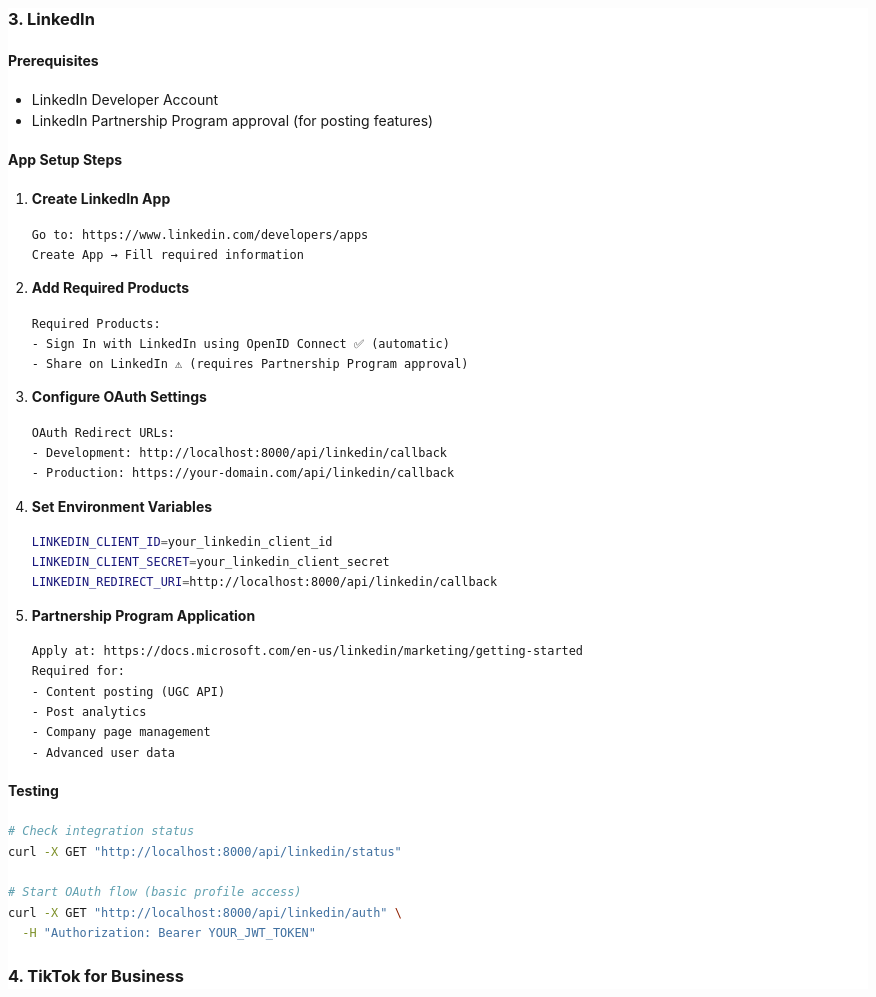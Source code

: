 ### 3. LinkedIn

#### Prerequisites
- LinkedIn Developer Account
- LinkedIn Partnership Program approval (for posting features)

#### App Setup Steps

1. **Create LinkedIn App**
   ```
   Go to: https://www.linkedin.com/developers/apps
   Create App → Fill required information
   ```

2. **Add Required Products**
   ```
   Required Products:
   - Sign In with LinkedIn using OpenID Connect ✅ (automatic)
   - Share on LinkedIn ⚠️ (requires Partnership Program approval)
   ```

3. **Configure OAuth Settings**
   ```
   OAuth Redirect URLs:
   - Development: http://localhost:8000/api/linkedin/callback
   - Production: https://your-domain.com/api/linkedin/callback
   ```

4. **Set Environment Variables**
   ```bash
   LINKEDIN_CLIENT_ID=your_linkedin_client_id
   LINKEDIN_CLIENT_SECRET=your_linkedin_client_secret
   LINKEDIN_REDIRECT_URI=http://localhost:8000/api/linkedin/callback
   ```

5. **Partnership Program Application**
   ```
   Apply at: https://docs.microsoft.com/en-us/linkedin/marketing/getting-started
   Required for:
   - Content posting (UGC API)
   - Post analytics  
   - Company page management
   - Advanced user data
   ```

#### Testing
```bash
# Check integration status
curl -X GET "http://localhost:8000/api/linkedin/status"

# Start OAuth flow (basic profile access)
curl -X GET "http://localhost:8000/api/linkedin/auth" \
  -H "Authorization: Bearer YOUR_JWT_TOKEN"
```

### 4. TikTok for Business

